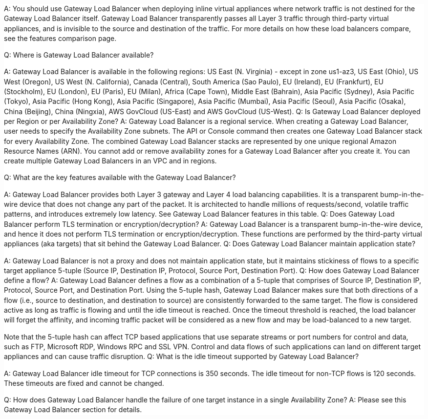 A: You should use Gateway Load Balancer when deploying inline virtual appliances where network traffic is not destined for the Gateway Load Balancer itself. Gateway Load Balancer transparently passes all Layer 3 traffic through third-party virtual appliances, and is invisible to the source and destination of the traffic. For more details on how these load balancers compare, see the features comparison page.

Q: Where is Gateway Load Balancer available?

A: Gateway Load Balancer is available in the following regions: US East (N. Virginia) - except in zone us1-az3, US East (Ohio), US West (Oregon), US West (N. California), Canada (Central), South America (Sao Paulo), EU (Ireland), EU (Frankfurt), EU (Stockholm), EU (London), EU (Paris), EU (Milan), Africa (Cape Town), Middle East (Bahrain), Asia Pacific (Sydney), Asia Pacific (Tokyo), Asia Pacific (Hong Kong), Asia Pacific (Singapore), Asia Pacific (Mumbai), Asia Pacific (Seoul), Asia Pacific (Osaka), China (Beijing), China (Ningxia), AWS GovCloud (US-East) and AWS GovCloud (US-West).
Q: Is Gateway Load Balancer deployed per Region or per Availability Zone?
A: Gateway Load Balancer is a regional service. When creating a Gateway Load Balancer, user needs to specify the Availability Zone subnets. The API or Console command then creates one Gateway Load Balancer stack for every Availability Zone. The combined Gateway Load Balancer stacks are represented by one unique regional Amazon Resource Names (ARN). You cannot add or remove availability zones for a Gateway Load Balancer after you create it. You can create multiple Gateway Load Balancers in an VPC and in regions. 

Q: What are the key features available with the Gateway Load Balancer?

A: Gateway Load Balancer provides both Layer 3 gateway and Layer 4 load balancing capabilities. It is a transparent bump-in-the-wire device that does not change any part of the packet. It is architected to handle millions of requests/second, volatile traffic patterns, and introduces extremely low latency. See Gateway Load Balancer features in this table. 
Q: Does Gateway Load Balancer perform TLS termination or encryption/decryption?
A: Gateway Load Balancer is a transparent bump-in-the-wire device, and hence it does not perform TLS termination or encryption/decryption. These functions are performed by the third-party virtual appliances (aka targets) that sit behind the Gateway Load Balancer.
Q: Does Gateway Load Balancer maintain application state?

A: Gateway Load Balancer is not a proxy and does not maintain application state, but it maintains stickiness of flows to a specific target appliance 5-tuple (Source IP, Destination IP, Protocol, Source Port, Destination Port). 
Q: How does Gateway Load Balancer define a flow?
A: Gateway Load Balancer defines a flow as a combination of a 5-tuple that comprises of Source IP, Destination IP, Protocol, Source Port, and Destination Port. Using the 5-tuple hash, Gateway Load Balancer makes sure that both directions of a flow (i.e., source to destination, and destination to source) are consistently forwarded to the same target. The flow is considered active as long as traffic is flowing and until the idle timeout is reached. Once the timeout threshold is reached, the load balancer will forget the affinity, and incoming traffic packet will be considered as a new flow and may be load-balanced to a new target. 

Note that the 5-tuple hash can affect TCP based applications that use separate streams or port numbers for control and data, such as FTP, Microsoft RDP, Windows RPC and SSL VPN. Control and data flows of such applications can land on different target appliances and can cause traffic disruption.
Q: What is the idle timeout supported by Gateway Load Balancer?

A: Gateway Load Balancer idle timeout for TCP connections is 350 seconds. The idle timeout for non-TCP flows is 120 seconds. These timeouts are fixed and cannot be changed.

Q: How does Gateway Load Balancer handle the failure of one target instance in a single Availability Zone?
A: Please see this Gateway Load Balancer section for details.
